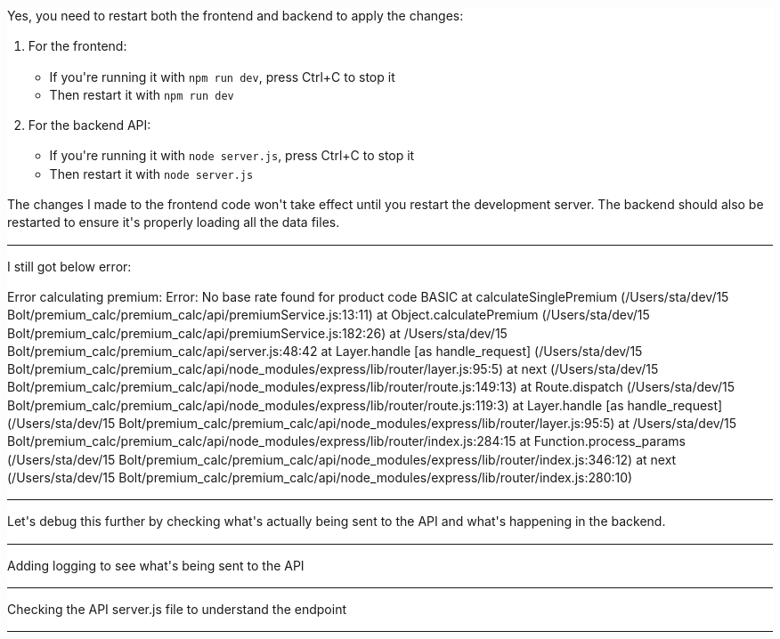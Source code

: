 

Yes, you need to restart both the frontend and backend to apply the changes:

1. For the frontend:
   - If you're running it with `npm run dev`, press Ctrl+C to stop it
   - Then restart it with `npm run dev`

2. For the backend API:
   - If you're running it with `node server.js`, press Ctrl+C to stop it
   - Then restart it with `node server.js`

The changes I made to the frontend code won't take effect until you restart the development server. The backend should also be restarted to ensure it's properly loading all the data files.

---

I still got below error:

Error calculating premium: Error: No base rate found for product code BASIC
    at calculateSinglePremium (/Users/sta/dev/15 Bolt/premium_calc/premium_calc/api/premiumService.js:13:11)
    at Object.calculatePremium (/Users/sta/dev/15 Bolt/premium_calc/premium_calc/api/premiumService.js:182:26)
    at /Users/sta/dev/15 Bolt/premium_calc/premium_calc/api/server.js:48:42
    at Layer.handle [as handle_request] (/Users/sta/dev/15 Bolt/premium_calc/premium_calc/api/node_modules/express/lib/router/layer.js:95:5)
    at next (/Users/sta/dev/15 Bolt/premium_calc/premium_calc/api/node_modules/express/lib/router/route.js:149:13)
    at Route.dispatch (/Users/sta/dev/15 Bolt/premium_calc/premium_calc/api/node_modules/express/lib/router/route.js:119:3)
    at Layer.handle [as handle_request] (/Users/sta/dev/15 Bolt/premium_calc/premium_calc/api/node_modules/express/lib/router/layer.js:95:5)
    at /Users/sta/dev/15 Bolt/premium_calc/premium_calc/api/node_modules/express/lib/router/index.js:284:15
    at Function.process_params (/Users/sta/dev/15 Bolt/premium_calc/premium_calc/api/node_modules/express/lib/router/index.js:346:12)
    at next (/Users/sta/dev/15 Bolt/premium_calc/premium_calc/api/node_modules/express/lib/router/index.js:280:10)

---

Let's debug this further by checking what's actually being sent to the API and what's happening in the backend.





---

Adding logging to see what's being sent to the API

---

Checking the API server.js file to understand the endpoint

---
